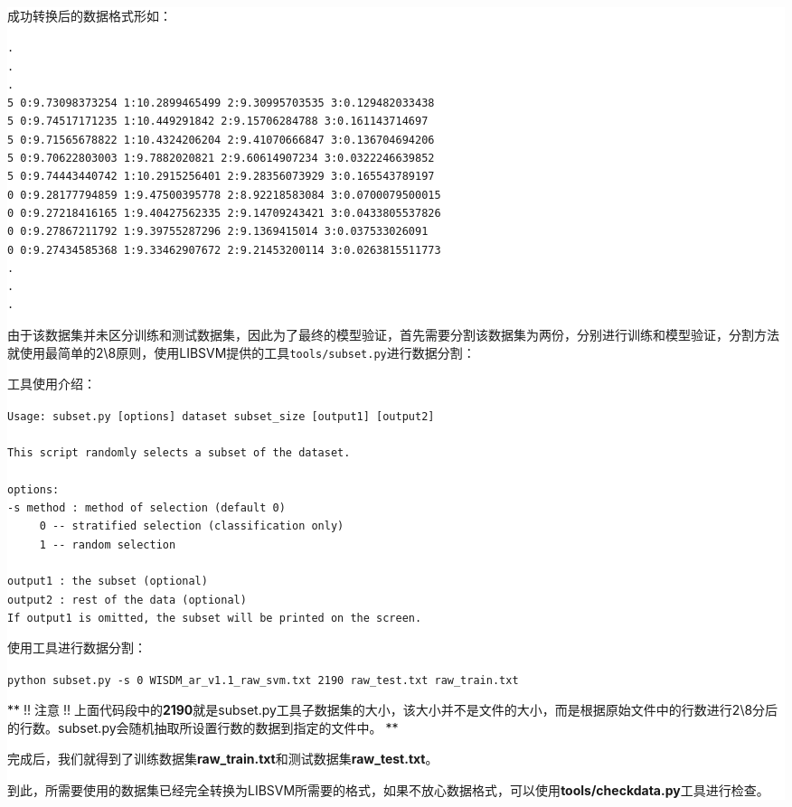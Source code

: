 成功转换后的数据格式形如：

```
.
.
.
5 0:9.73098373254 1:10.2899465499 2:9.30995703535 3:0.129482033438
5 0:9.74517171235 1:10.449291842 2:9.15706284788 3:0.161143714697
5 0:9.71565678822 1:10.4324206204 2:9.41070666847 3:0.136704694206
5 0:9.70622803003 1:9.7882020821 2:9.60614907234 3:0.0322246639852
5 0:9.74443440742 1:10.2915256401 2:9.28356073929 3:0.165543789197
0 0:9.28177794859 1:9.47500395778 2:8.92218583084 3:0.0700079500015
0 0:9.27218416165 1:9.40427562335 2:9.14709243421 3:0.0433805537826
0 0:9.27867211792 1:9.39755287296 2:9.1369415014 3:0.037533026091
0 0:9.27434585368 1:9.33462907672 2:9.21453200114 3:0.0263815511773
.
.
.

``` 

由于该数据集并未区分训练和测试数据集，因此为了最终的模型验证，首先需要分割该数据集为两份，分别进行训练和模型验证，分割方法就使用最简单的2\8原则，使用LIBSVM提供的工具`tools/subset.py`进行数据分割：

工具使用介绍：
```
Usage: subset.py [options] dataset subset_size [output1] [output2]

This script randomly selects a subset of the dataset.

options:
-s method : method of selection (default 0)
     0 -- stratified selection (classification only)
     1 -- random selection

output1 : the subset (optional)
output2 : rest of the data (optional)
If output1 is omitted, the subset will be printed on the screen.
```

使用工具进行数据分割：
``` shell
python subset.py -s 0 WISDM_ar_v1.1_raw_svm.txt 2190 raw_test.txt raw_train.txt
```
**
!! 注意 !! 
上面代码段中的**2190**就是subset.py工具子数据集的大小，该大小并不是文件的大小，而是根据原始文件中的行数进行2\8分后的行数。subset.py会随机抽取所设置行数的数据到指定的文件中。
**

完成后，我们就得到了训练数据集**raw_train.txt**和测试数据集**raw_test.txt**。


到此，所需要使用的数据集已经完全转换为LIBSVM所需要的格式，如果不放心数据格式，可以使用**tools/checkdata.py**工具进行检查。

